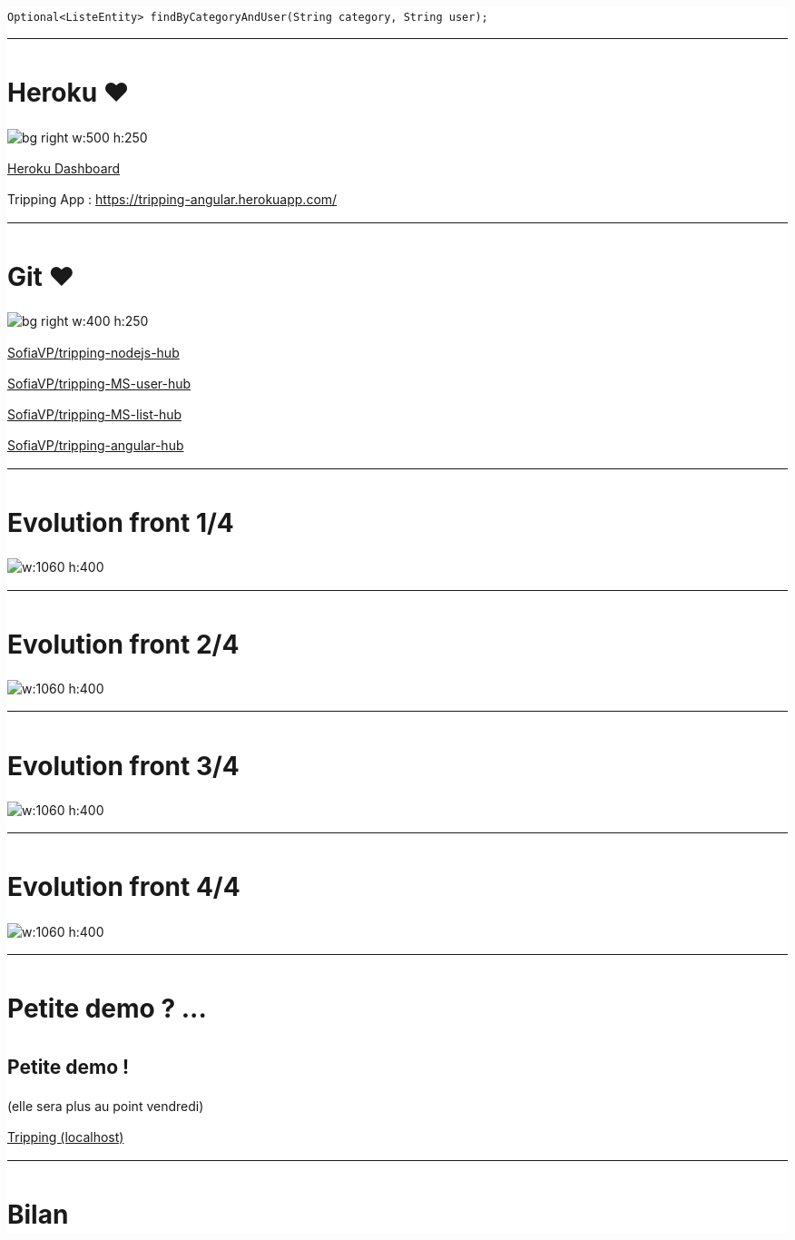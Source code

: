 ```Optional<ListeEntity> findByCategoryAndUser(String category, String user);```

---

# Heroku  :heart:

![bg right w:500 h:250](images\heroku.png) 

[Heroku Dashboard](https://dashboard.heroku.com/apps)

Tripping App : https://tripping-angular.herokuapp.com/



---

# Git  :heart:
![bg right w:400 h:250](images\gits.jpg) 

[SofiaVP/tripping-nodejs-hub](https://github.com/SofiaVP/tripping-nodejs-hub)

[SofiaVP/tripping-MS-user-hub](https://github.com/SofiaVP/tripping-MS-user-hub)

[SofiaVP/tripping-MS-list-hub](https://github.com/SofiaVP/tripping-MS-list-hub)

[SofiaVP/tripping-angular-hub](https://github.com/SofiaVP/tripping-angular-hub)

---

# Evolution front 1/4

![w:1060 h:400](images\evolution1.png) 

---

# Evolution front 2/4

![w:1060 h:400](images\evolution2.png) 

---

# Evolution front 3/4

![w:1060 h:400](images\evolution3.png.jpg) 

---

# Evolution front 4/4

![w:1060 h:400](images\evolution4.png) 


---
# Petite demo ? ...
## Petite demo !

(elle sera plus au point vendredi)


[Tripping (localhost)](http://localhost:4200/tripping-register)

---

# Bilan
```